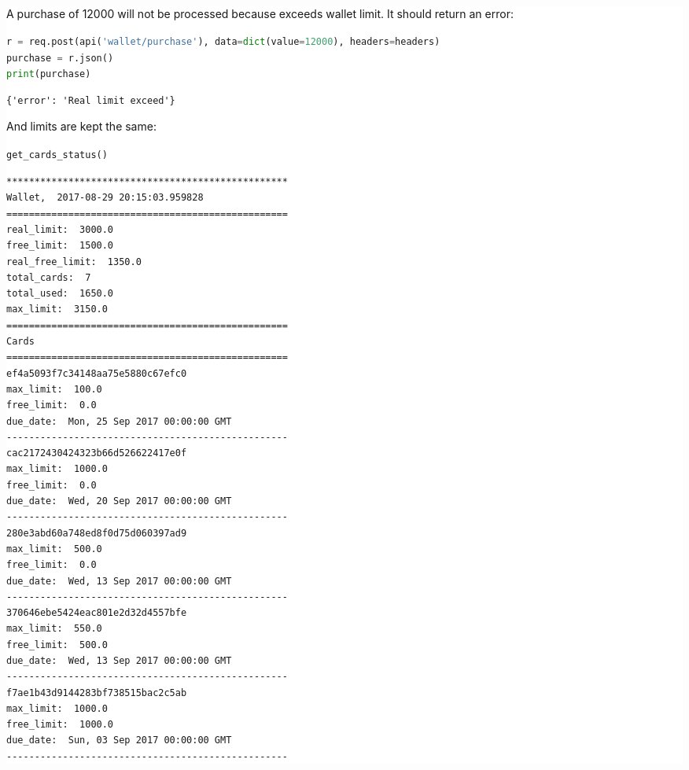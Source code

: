 
A purchase of 12000 will not be processed because exceeds wallet limit. It should return an error:


```python
r = req.post(api('wallet/purchase'), data=dict(value=12000), headers=headers)
purchase = r.json()
print(purchase)
```

    {'error': 'Real limit exceed'}


And limits are kept the same:


```python
get_cards_status()
```

    **************************************************
    Wallet,  2017-08-29 20:15:03.959828
    ==================================================
    real_limit:  3000.0
    free_limit:  1500.0
    real_free_limit:  1350.0
    total_cards:  7
    total_used:  1650.0
    max_limit:  3150.0
    ==================================================
    Cards
    ==================================================
    ef4a5093f7c34148aa75e5880c67efc0
    max_limit:  100.0
    free_limit:  0.0
    due_date:  Mon, 25 Sep 2017 00:00:00 GMT
    --------------------------------------------------
    cac2172430424323b66d526622417e0f
    max_limit:  1000.0
    free_limit:  0.0
    due_date:  Wed, 20 Sep 2017 00:00:00 GMT
    --------------------------------------------------
    280e3abd60a748ed8f0d75d060397ad9
    max_limit:  500.0
    free_limit:  0.0
    due_date:  Wed, 13 Sep 2017 00:00:00 GMT
    --------------------------------------------------
    370646ebe5424eac801e2d32d4557bfe
    max_limit:  550.0
    free_limit:  500.0
    due_date:  Wed, 13 Sep 2017 00:00:00 GMT
    --------------------------------------------------
    f7ae1b43d9144283bf738515bac2c5ab
    max_limit:  1000.0
    free_limit:  1000.0
    due_date:  Sun, 03 Sep 2017 00:00:00 GMT
    --------------------------------------------------
